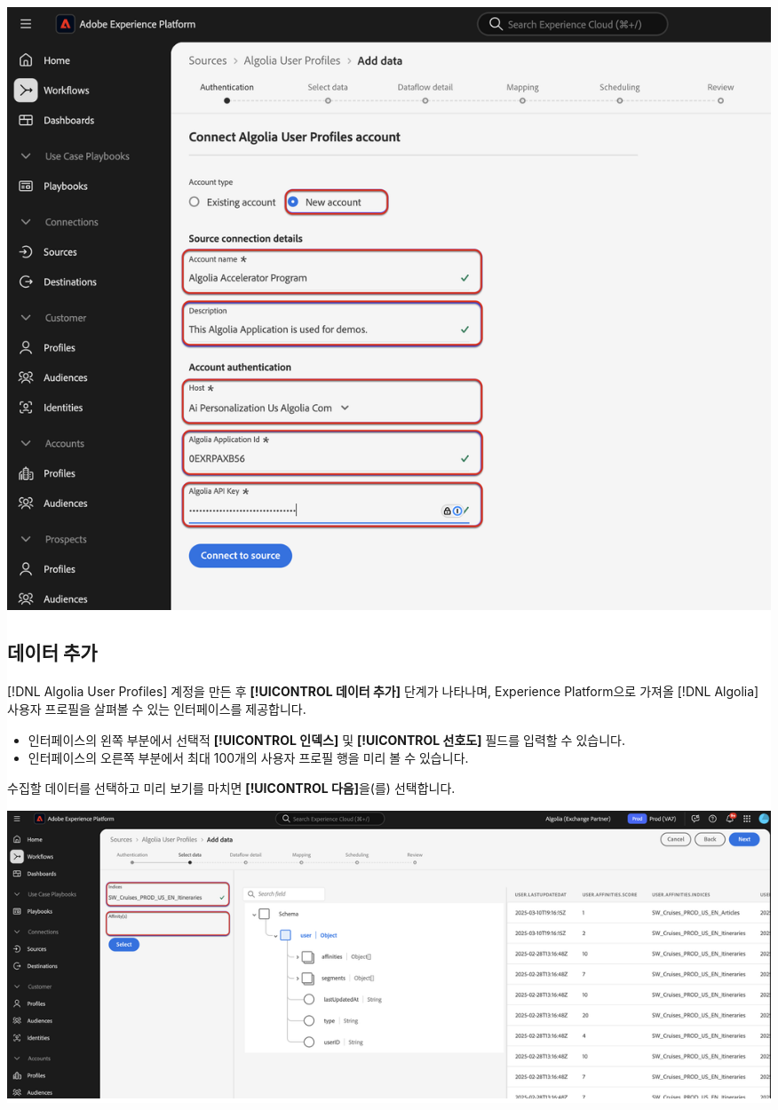 ![새 계정 인터페이스](../../../../images/tutorials/create/algolia/user-profiles/new-account.png)

## 데이터 추가

[!DNL Algolia User Profiles] 계정을 만든 후 **[!UICONTROL 데이터 추가]** 단계가 나타나며, Experience Platform으로 가져올 [!DNL Algolia] 사용자 프로필을 살펴볼 수 있는 인터페이스를 제공합니다.

* 인터페이스의 왼쪽 부분에서 선택적 **[!UICONTROL 인덱스]** 및 **[!UICONTROL 선호도]** 필드를 입력할 수 있습니다.
* 인터페이스의 오른쪽 부분에서 최대 100개의 사용자 프로필 행을 미리 볼 수 있습니다.

수집할 데이터를 선택하고 미리 보기를 마치면 **[!UICONTROL 다음]**&#x200B;을(를) 선택합니다.

![워크플로의 데이터 선택 단계입니다.](../../../../images/tutorials/create/algolia/user-profiles/select-data.png)
